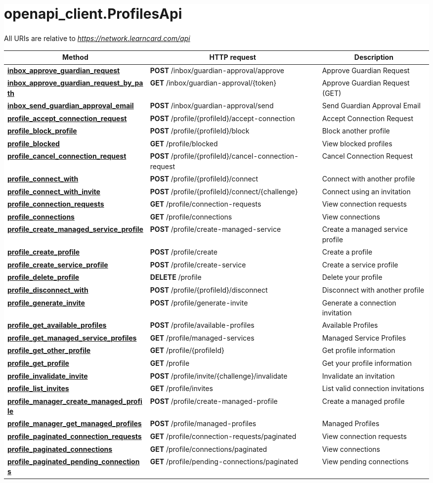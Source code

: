 # openapi_client.ProfilesApi

All URIs are relative to *https://network.learncard.com/api*

Method | HTTP request | Description
------------- | ------------- | -------------
[**inbox_approve_guardian_request**](ProfilesApi.md#inbox_approve_guardian_request) | **POST** /inbox/guardian-approval/approve | Approve Guardian Request
[**inbox_approve_guardian_request_by_path**](ProfilesApi.md#inbox_approve_guardian_request_by_path) | **GET** /inbox/guardian-approval/{token} | Approve Guardian Request (GET)
[**inbox_send_guardian_approval_email**](ProfilesApi.md#inbox_send_guardian_approval_email) | **POST** /inbox/guardian-approval/send | Send Guardian Approval Email
[**profile_accept_connection_request**](ProfilesApi.md#profile_accept_connection_request) | **POST** /profile/{profileId}/accept-connection | Accept Connection Request
[**profile_block_profile**](ProfilesApi.md#profile_block_profile) | **POST** /profile/{profileId}/block | Block another profile
[**profile_blocked**](ProfilesApi.md#profile_blocked) | **GET** /profile/blocked | View blocked profiles
[**profile_cancel_connection_request**](ProfilesApi.md#profile_cancel_connection_request) | **POST** /profile/{profileId}/cancel-connection-request | Cancel Connection Request
[**profile_connect_with**](ProfilesApi.md#profile_connect_with) | **POST** /profile/{profileId}/connect | Connect with another profile
[**profile_connect_with_invite**](ProfilesApi.md#profile_connect_with_invite) | **POST** /profile/{profileId}/connect/{challenge} | Connect using an invitation
[**profile_connection_requests**](ProfilesApi.md#profile_connection_requests) | **GET** /profile/connection-requests | View connection requests
[**profile_connections**](ProfilesApi.md#profile_connections) | **GET** /profile/connections | View connections
[**profile_create_managed_service_profile**](ProfilesApi.md#profile_create_managed_service_profile) | **POST** /profile/create-managed-service | Create a managed service profile
[**profile_create_profile**](ProfilesApi.md#profile_create_profile) | **POST** /profile/create | Create a profile
[**profile_create_service_profile**](ProfilesApi.md#profile_create_service_profile) | **POST** /profile/create-service | Create a service profile
[**profile_delete_profile**](ProfilesApi.md#profile_delete_profile) | **DELETE** /profile | Delete your profile
[**profile_disconnect_with**](ProfilesApi.md#profile_disconnect_with) | **POST** /profile/{profileId}/disconnect | Disconnect with another profile
[**profile_generate_invite**](ProfilesApi.md#profile_generate_invite) | **POST** /profile/generate-invite | Generate a connection invitation
[**profile_get_available_profiles**](ProfilesApi.md#profile_get_available_profiles) | **POST** /profile/available-profiles | Available Profiles
[**profile_get_managed_service_profiles**](ProfilesApi.md#profile_get_managed_service_profiles) | **GET** /profile/managed-services | Managed Service Profiles
[**profile_get_other_profile**](ProfilesApi.md#profile_get_other_profile) | **GET** /profile/{profileId} | Get profile information
[**profile_get_profile**](ProfilesApi.md#profile_get_profile) | **GET** /profile | Get your profile information
[**profile_invalidate_invite**](ProfilesApi.md#profile_invalidate_invite) | **POST** /profile/invite/{challenge}/invalidate | Invalidate an invitation
[**profile_list_invites**](ProfilesApi.md#profile_list_invites) | **GET** /profile/invites | List valid connection invitations
[**profile_manager_create_managed_profile**](ProfilesApi.md#profile_manager_create_managed_profile) | **POST** /profile/create-managed-profile | Create a managed profile
[**profile_manager_get_managed_profiles**](ProfilesApi.md#profile_manager_get_managed_profiles) | **POST** /profile/managed-profiles | Managed Profiles
[**profile_paginated_connection_requests**](ProfilesApi.md#profile_paginated_connection_requests) | **GET** /profile/connection-requests/paginated | View connection requests
[**profile_paginated_connections**](ProfilesApi.md#profile_paginated_connections) | **GET** /profile/connections/paginated | View connections
[**profile_paginated_pending_connections**](ProfilesApi.md#profile_paginated_pending_connections) | **GET** /profile/pending-connections/paginated | View pending connections